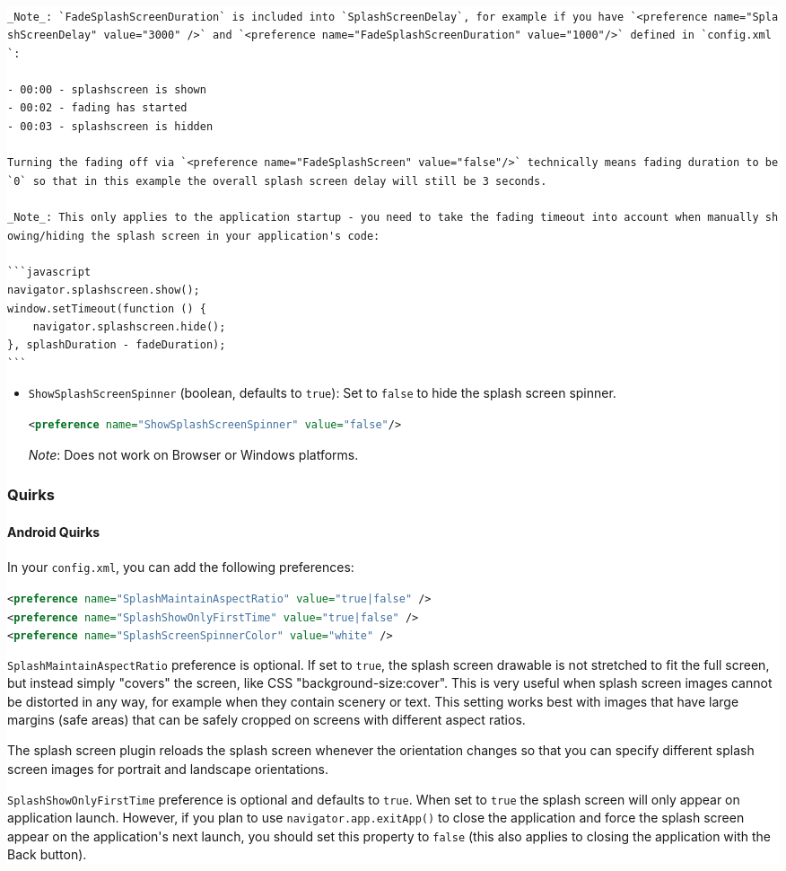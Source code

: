     _Note_: `FadeSplashScreenDuration` is included into `SplashScreenDelay`, for example if you have `<preference name="SplashScreenDelay" value="3000" />` and `<preference name="FadeSplashScreenDuration" value="1000"/>` defined in `config.xml`:

    - 00:00 - splashscreen is shown
    - 00:02 - fading has started
    - 00:03 - splashscreen is hidden

    Turning the fading off via `<preference name="FadeSplashScreen" value="false"/>` technically means fading duration to be `0` so that in this example the overall splash screen delay will still be 3 seconds.

    _Note_: This only applies to the application startup - you need to take the fading timeout into account when manually showing/hiding the splash screen in your application's code:

    ```javascript
    navigator.splashscreen.show();
    window.setTimeout(function () {
        navigator.splashscreen.hide();
    }, splashDuration - fadeDuration);
    ```

- `ShowSplashScreenSpinner` (boolean, defaults to `true`): Set to `false`
  to hide the splash screen spinner.

    ```xml
    <preference name="ShowSplashScreenSpinner" value="false"/>
    ```
    
    _Note_: Does not work on Browser or Windows platforms.

### Quirks

#### Android Quirks

In your `config.xml`, you can add the following preferences:

```xml
<preference name="SplashMaintainAspectRatio" value="true|false" />
<preference name="SplashShowOnlyFirstTime" value="true|false" />
<preference name="SplashScreenSpinnerColor" value="white" />
```

`SplashMaintainAspectRatio` preference is optional. If set to `true`, the splash screen drawable is not stretched to fit the full screen, but instead simply "covers" the screen, like CSS "background-size:cover". This is very useful when splash screen images cannot be distorted in any way, for example when they contain scenery or text. This setting works best with images that have large margins (safe areas) that can be safely cropped on screens with different aspect ratios.

The splash screen plugin reloads the splash screen whenever the orientation changes so that you can specify different splash screen images for portrait and landscape orientations.

`SplashShowOnlyFirstTime` preference is  optional and defaults to `true`. When set to `true` the splash screen will only appear on application launch. However, if you plan to use `navigator.app.exitApp()` to close the application and force the splash screen appear on the application's next launch, you should set this property to `false` (this also applies to closing the application with the Back button).
